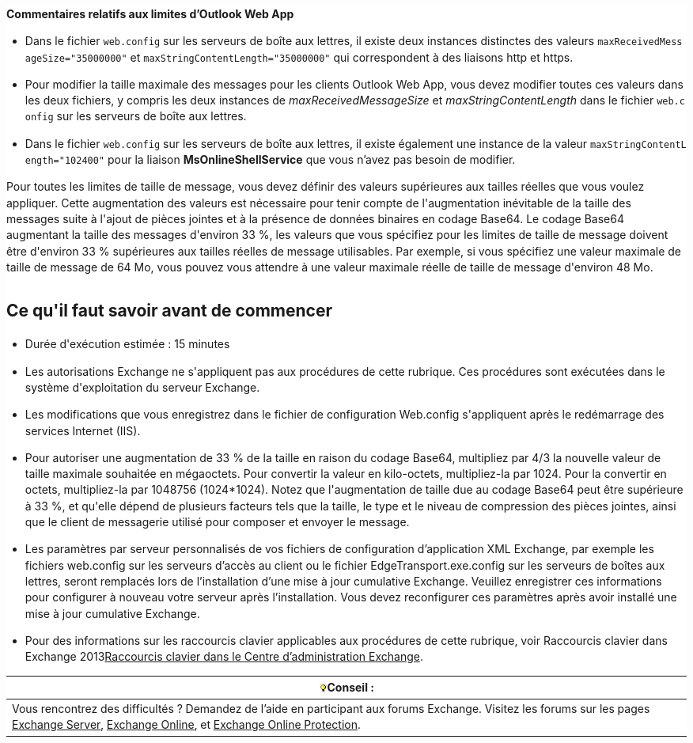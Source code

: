 
**Commentaires relatifs aux limites d’Outlook Web App**

  - Dans le fichier `web.config` sur les serveurs de boîte aux lettres, il existe deux instances distinctes des valeurs `maxReceivedMessageSize="35000000"` et `maxStringContentLength="35000000"` qui correspondent à des liaisons http et https.

  - Pour modifier la taille maximale des messages pour les clients Outlook Web App, vous devez modifier toutes ces valeurs dans les deux fichiers, y compris les deux instances de *maxReceivedMessageSize* et *maxStringContentLength* dans le fichier `web.config` sur les serveurs de boîte aux lettres.

  - Dans le fichier `web.config` sur les serveurs de boîte aux lettres, il existe également une instance de la valeur `maxStringContentLength="102400"` pour la liaison **MsOnlineShellService** que vous n’avez pas besoin de modifier.

Pour toutes les limites de taille de message, vous devez définir des valeurs supérieures aux tailles réelles que vous voulez appliquer. Cette augmentation des valeurs est nécessaire pour tenir compte de l'augmentation inévitable de la taille des messages suite à l'ajout de pièces jointes et à la présence de données binaires en codage Base64. Le codage Base64 augmentant la taille des messages d'environ 33 %, les valeurs que vous spécifiez pour les limites de taille de message doivent être d'environ 33 % supérieures aux tailles réelles de message utilisables. Par exemple, si vous spécifiez une valeur maximale de taille de message de 64 Mo, vous pouvez vous attendre à une valeur maximale réelle de taille de message d'environ 48 Mo.

## Ce qu'il faut savoir avant de commencer

  - Durée d'exécution estimée : 15 minutes

  - Les autorisations Exchange ne s'appliquent pas aux procédures de cette rubrique. Ces procédures sont exécutées dans le système d'exploitation du serveur Exchange.

  - Les modifications que vous enregistrez dans le fichier de configuration Web.config s'appliquent après le redémarrage des services Internet (IIS).

  - Pour autoriser une augmentation de 33 % de la taille en raison du codage Base64, multipliez par 4/3 la nouvelle valeur de taille maximale souhaitée en mégaoctets. Pour convertir la valeur en kilo-octets, multipliez-la par 1024. Pour la convertir en octets, multipliez-la par 1048756 (1024\*1024). Notez que l'augmentation de taille due au codage Base64 peut être supérieure à 33 %, et qu'elle dépend de plusieurs facteurs tels que la taille, le type et le niveau de compression des pièces jointes, ainsi que le client de messagerie utilisé pour composer et envoyer le message.

  - Les paramètres par serveur personnalisés de vos fichiers de configuration d’application XML Exchange, par exemple les fichiers web.config sur les serveurs d’accès au client ou le fichier EdgeTransport.exe.config sur les serveurs de boîtes aux lettres, seront remplacés lors de l’installation d’une mise à jour cumulative Exchange. Veuillez enregistrer ces informations pour configurer à nouveau votre serveur après l’installation. Vous devez reconfigurer ces paramètres après avoir installé une mise à jour cumulative Exchange.

  - Pour des informations sur les raccourcis clavier applicables aux procédures de cette rubrique, voir Raccourcis clavier dans Exchange 2013[Raccourcis clavier dans le Centre d’administration Exchange](keyboard-shortcuts-in-the-exchange-admin-center-exchange-online-protection-help.md).

<table>
<thead>
<tr class="header">
<th><img src="images/Bb125224.tip(EXCHG.150).gif" title="Conseil" alt="Conseil" />Conseil :</th>
</tr>
</thead>
<tbody>
<tr class="odd">
<td>Vous rencontrez des difficultés ? Demandez de l’aide en participant aux forums Exchange. Visitez les forums sur les pages <a href="https://go.microsoft.com/fwlink/p/?linkid=60612">Exchange Server</a>, <a href="https://go.microsoft.com/fwlink/p/?linkid=267542">Exchange Online</a>, et <a href="https://go.microsoft.com/fwlink/p/?linkid=285351">Exchange Online Protection</a>.</td>
</tr>
</tbody>
</table>